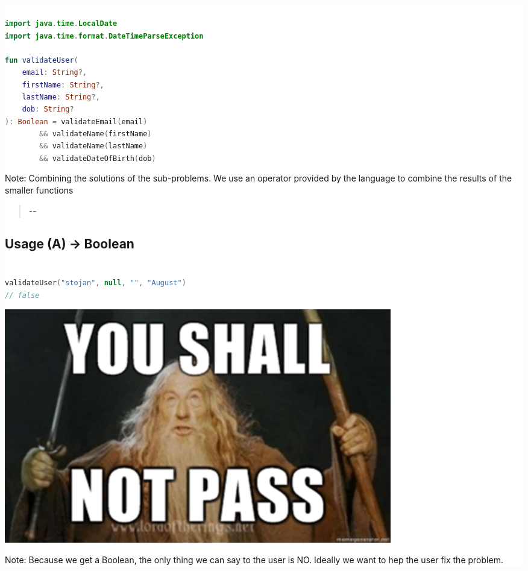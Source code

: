 ```kotlin

import java.time.LocalDate
import java.time.format.DateTimeParseException

fun validateUser(
    email: String?,
    firstName: String?,
    lastName: String?,
    dob: String?
): Boolean = validateEmail(email)
        && validateName(firstName)
        && validateName(lastName)
        && validateDateOfBirth(dob)
```

Note: Combining the solutions of the sub-problems. We use an operator provided by the language to combine the results of the smaller functions

>--

## Usage (A) -> Boolean

```kotlin

validateUser("stojan", null, "", "August")
// false
```

<img src="images/you_shall_not_pass.jpg" alt="You shall not pass" />


Note: Because we get a Boolean, the only thing we can say to the user is NO. Ideally we want to hep the user fix the problem.
